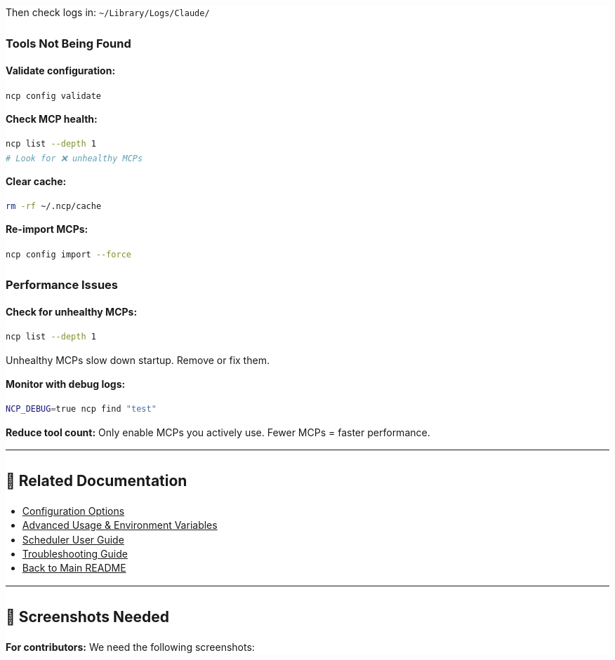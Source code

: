 Then check logs in: `~/Library/Logs/Claude/`

### Tools Not Being Found

**Validate configuration:**
```bash
ncp config validate
```

**Check MCP health:**
```bash
ncp list --depth 1
# Look for ❌ unhealthy MCPs
```

**Clear cache:**
```bash
rm -rf ~/.ncp/cache
```

**Re-import MCPs:**
```bash
ncp config import --force
```

### Performance Issues

**Check for unhealthy MCPs:**
```bash
ncp list --depth 1
```

Unhealthy MCPs slow down startup. Remove or fix them.

**Monitor with debug logs:**
```bash
NCP_DEBUG=true ncp find "test"
```

**Reduce tool count:**
Only enable MCPs you actively use. Fewer MCPs = faster performance.

---

## 🔗 Related Documentation

- [Configuration Options](../../README.md#%EF%B8%8F-configuration-for-different-ai-clients)
- [Advanced Usage & Environment Variables](../ADVANCED_USAGE_GUIDE.md)
- [Scheduler User Guide](../SCHEDULER_USER_GUIDE.md)
- [Troubleshooting Guide](../../README.md#-troubleshooting)
- [Back to Main README](../../README.md)

---

## 📸 Screenshots Needed

**For contributors:** We need the following screenshots:
